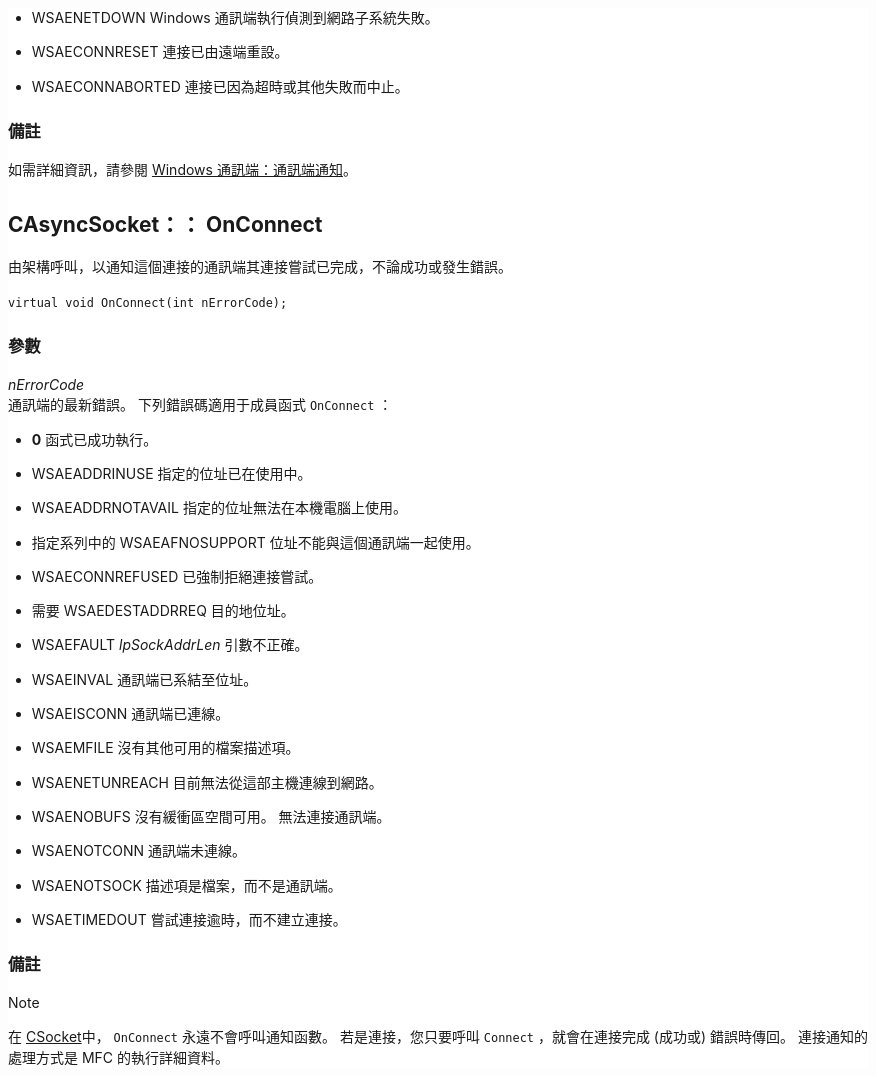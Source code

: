 - WSAENETDOWN Windows 通訊端執行偵測到網路子系統失敗。

- WSAECONNRESET 連接已由遠端重設。

- WSAECONNABORTED 連接已因為超時或其他失敗而中止。

### <a name="remarks"></a>備註

如需詳細資訊，請參閱 [Windows 通訊端：通訊端通知](../../mfc/windows-sockets-socket-notifications.md)。

## <a name="casyncsocketonconnect"></a><a name="onconnect"></a> CAsyncSocket：： OnConnect

由架構呼叫，以通知這個連接的通訊端其連接嘗試已完成，不論成功或發生錯誤。

```
virtual void OnConnect(int nErrorCode);
```

### <a name="parameters"></a>參數

*nErrorCode*<br/>
通訊端的最新錯誤。 下列錯誤碼適用于成員函式 `OnConnect` ：

- **0** 函式已成功執行。

- WSAEADDRINUSE 指定的位址已在使用中。

- WSAEADDRNOTAVAIL 指定的位址無法在本機電腦上使用。

- 指定系列中的 WSAEAFNOSUPPORT 位址不能與這個通訊端一起使用。

- WSAECONNREFUSED 已強制拒絕連接嘗試。

- 需要 WSAEDESTADDRREQ 目的地位址。

- WSAEFAULT *lpSockAddrLen* 引數不正確。

- WSAEINVAL 通訊端已系結至位址。

- WSAEISCONN 通訊端已連線。

- WSAEMFILE 沒有其他可用的檔案描述項。

- WSAENETUNREACH 目前無法從這部主機連線到網路。

- WSAENOBUFS 沒有緩衝區空間可用。 無法連接通訊端。

- WSAENOTCONN 通訊端未連線。

- WSAENOTSOCK 描述項是檔案，而不是通訊端。

- WSAETIMEDOUT 嘗試連接逾時，而不建立連接。

### <a name="remarks"></a>備註

> [!NOTE]
> 在 [CSocket](../../mfc/reference/csocket-class.md)中， `OnConnect` 永遠不會呼叫通知函數。 若是連接，您只要呼叫 `Connect` ，就會在連接完成 (成功或) 錯誤時傳回。 連接通知的處理方式是 MFC 的執行詳細資料。
